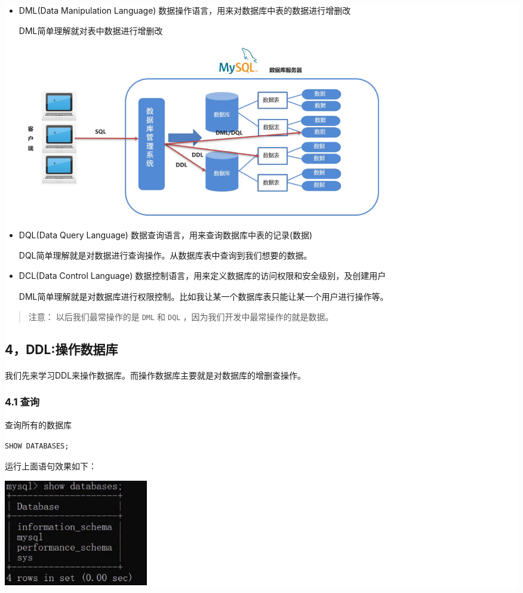 * DML(Data Manipulation Language) 数据操作语言，用来对数据库中表的数据进行增删改

  DML简单理解就对表中数据进行增删改

  <img src="/images/posts/mysql/image-20210721220132919.png" alt="image-20210721220132919" style="zoom:60%;" />

* DQL(Data Query Language) 数据查询语言，用来查询数据库中表的记录(数据)

  DQL简单理解就是对数据进行查询操作。从数据库表中查询到我们想要的数据。

* DCL(Data Control Language) 数据控制语言，用来定义数据库的访问权限和安全级别，及创建用户

  DML简单理解就是对数据库进行权限控制。比如我让某一个数据库表只能让某一个用户进行操作等。

> 注意： 以后我们最常操作的是 `DML` 和 `DQL`  ，因为我们开发中最常操作的就是数据。

## 4，DDL:操作数据库

我们先来学习DDL来操作数据库。而操作数据库主要就是对数据库的增删查操作。

### 4.1  查询

查询所有的数据库

```sql
SHOW DATABASES;
```

运行上面语句效果如下：

<img src="/images/posts/mysql/image-20210721221107014.png" alt="image-20210721221107014" style="zoom:80%;" />

